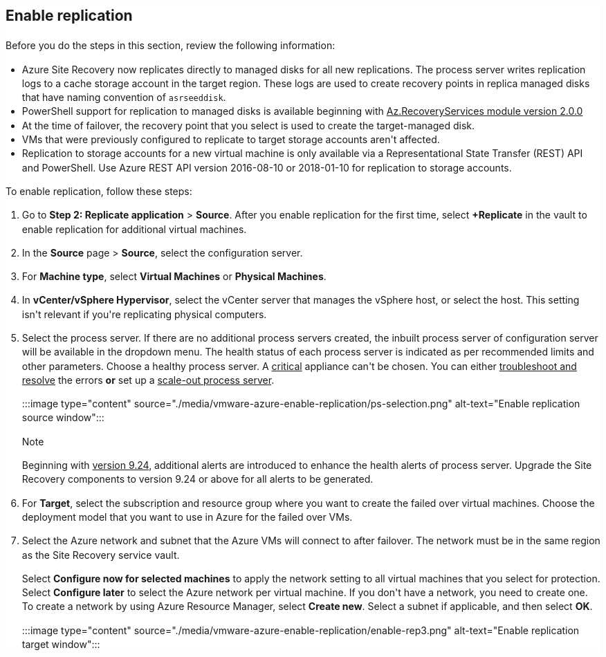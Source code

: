 ## Enable replication

Before you do the steps in this section, review the following information:

- Azure Site Recovery now replicates directly to managed disks for all new replications. The process server writes replication logs to a cache storage account in the target region. These logs are used to create recovery points in replica managed disks that have naming convention of `asrseeddisk`.
- PowerShell support for replication to managed disks is available beginning with [Az.RecoveryServices module version 2.0.0](https://www.powershellgallery.com/packages/Az.RecoveryServices/2.0.0-preview)
- At the time of failover, the recovery point that you select is used to create the target-managed disk.
- VMs that were previously configured to replicate to target storage accounts aren't affected.
- Replication to storage accounts for a new virtual machine is only available via a Representational State Transfer (REST) API and PowerShell. Use Azure REST API version 2016-08-10 or 2018-01-10 for replication to storage accounts.

To enable replication, follow these steps:

1. Go to **Step 2: Replicate application** > **Source**. After you enable replication for the first time, select **+Replicate** in the vault to enable replication for additional virtual machines.
1. In the **Source** page > **Source**, select the configuration server.
1. For **Machine type**, select **Virtual Machines** or **Physical Machines**.
1. In **vCenter/vSphere Hypervisor**, select the vCenter server that manages the vSphere host, or select the host. This setting isn't relevant if you're replicating physical computers.
1. Select the process server. If there are no additional process servers created, the inbuilt process server of configuration server will be available in the dropdown menu. The health status of each process server is indicated as per recommended limits and other parameters. Choose a healthy process server. A [critical](vmware-physical-azure-monitor-process-server.md#process-server-alerts) appliance can't be chosen. You can either [troubleshoot and resolve](vmware-physical-azure-troubleshoot-process-server.md) the errors **or** set up a [scale-out process server](vmware-azure-set-up-process-server-scale.md).

   :::image type="content" source="./media/vmware-azure-enable-replication/ps-selection.png" alt-text="Enable replication source window":::

   > [!NOTE]
   > Beginning with [version 9.24](site-recovery-whats-new.md), additional alerts are introduced to enhance the health alerts of process server. Upgrade the Site Recovery components to version 9.24 or above for all alerts to be generated.

1. For **Target**, select the subscription and resource group where you want to create the failed over virtual machines. Choose the deployment model that you want to use in Azure for the failed over VMs.
1. Select the Azure network and subnet that the Azure VMs will connect to after failover. The network must be in the same region as the Site Recovery service vault.

   Select **Configure now for selected machines** to apply the network setting to all virtual machines that you select for protection. Select **Configure later** to select the Azure network per virtual machine. If you don't have a network, you need to create one. To create a network by using Azure Resource Manager, select **Create new**. Select a subnet if applicable, and then select **OK**.

   :::image type="content" source="./media/vmware-azure-enable-replication/enable-rep3.png" alt-text="Enable replication target window":::

